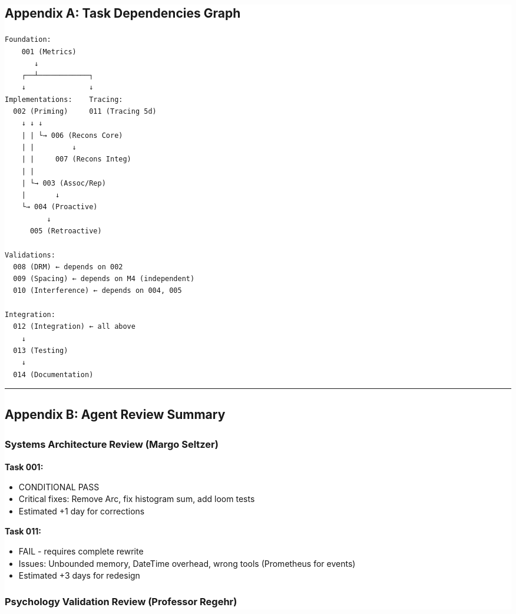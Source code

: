 
## Appendix A: Task Dependencies Graph

```
Foundation:
    001 (Metrics)
       ↓
    ┌──┴────────────┐
    ↓               ↓
Implementations:    Tracing:
  002 (Priming)     011 (Tracing 5d)
    ↓ ↓ ↓
    | | └→ 006 (Recons Core)
    | |         ↓
    | |     007 (Recons Integ)
    | |
    | └→ 003 (Assoc/Rep)
    |       ↓
    └→ 004 (Proactive)
          ↓
      005 (Retroactive)

Validations:
  008 (DRM) ← depends on 002
  009 (Spacing) ← depends on M4 (independent)
  010 (Interference) ← depends on 004, 005

Integration:
  012 (Integration) ← all above
    ↓
  013 (Testing)
    ↓
  014 (Documentation)
```

---

## Appendix B: Agent Review Summary

### Systems Architecture Review (Margo Seltzer)

**Task 001:**
- CONDITIONAL PASS
- Critical fixes: Remove Arc, fix histogram sum, add loom tests
- Estimated +1 day for corrections

**Task 011:**
- FAIL - requires complete rewrite
- Issues: Unbounded memory, DateTime overhead, wrong tools (Prometheus for events)
- Estimated +3 days for redesign

### Psychology Validation Review (Professor Regehr)
